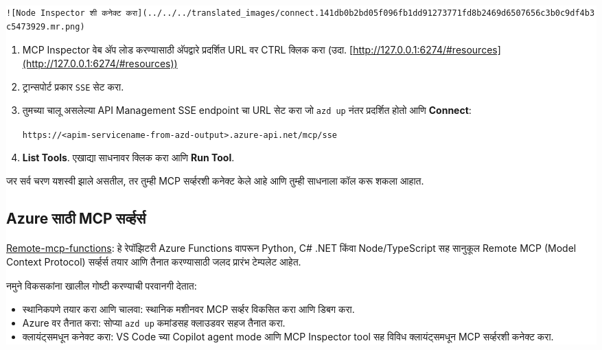     ![Node Inspector शी कनेक्ट करा](../../../translated_images/connect.141db0b2bd05f096fb1dd91273771fd8b2469d6507656c3b0c9df4b3c5473929.mr.png)

1. MCP Inspector वेब अ‍ॅप लोड करण्यासाठी अ‍ॅपद्वारे प्रदर्शित URL वर CTRL क्लिक करा (उदा. [http://127.0.0.1:6274/#resources](http://127.0.0.1:6274/#resources))
1. ट्रान्सपोर्ट प्रकार `SSE` सेट करा.
1. तुमच्या चालू असलेल्या API Management SSE endpoint चा URL सेट करा जो `azd up` नंतर प्रदर्शित होतो आणि **Connect**:

    ```shell
    https://<apim-servicename-from-azd-output>.azure-api.net/mcp/sse
    ```

1. **List Tools**. एखाद्या साधनावर क्लिक करा आणि **Run Tool**.

जर सर्व चरण यशस्वी झाले असतील, तर तुम्ही MCP सर्व्हरशी कनेक्ट केले आहे आणि तुम्ही साधनाला कॉल करू शकला आहात.

## Azure साठी MCP सर्व्हर्स

[Remote-mcp-functions](https://github.com/Azure-Samples/remote-mcp-functions-dotnet): हे रेपॉझिटरी Azure Functions वापरून Python, C# .NET किंवा Node/TypeScript सह सानुकूल Remote MCP (Model Context Protocol) सर्व्हर्स तयार आणि तैनात करण्यासाठी जलद प्रारंभ टेम्पलेट आहेत.

नमुने विकसकांना खालील गोष्टी करण्याची परवानगी देतात:

- स्थानिकपणे तयार करा आणि चालवा: स्थानिक मशीनवर MCP सर्व्हर विकसित करा आणि डिबग करा.
- Azure वर तैनात करा: सोप्या `azd up` कमांडसह क्लाउडवर सहज तैनात करा.
- क्लायंट्समधून कनेक्ट करा: VS Code च्या Copilot agent mode आणि MCP Inspector tool सह विविध क्लायंट्समधून MCP सर्व्हरशी कनेक्ट करा.
